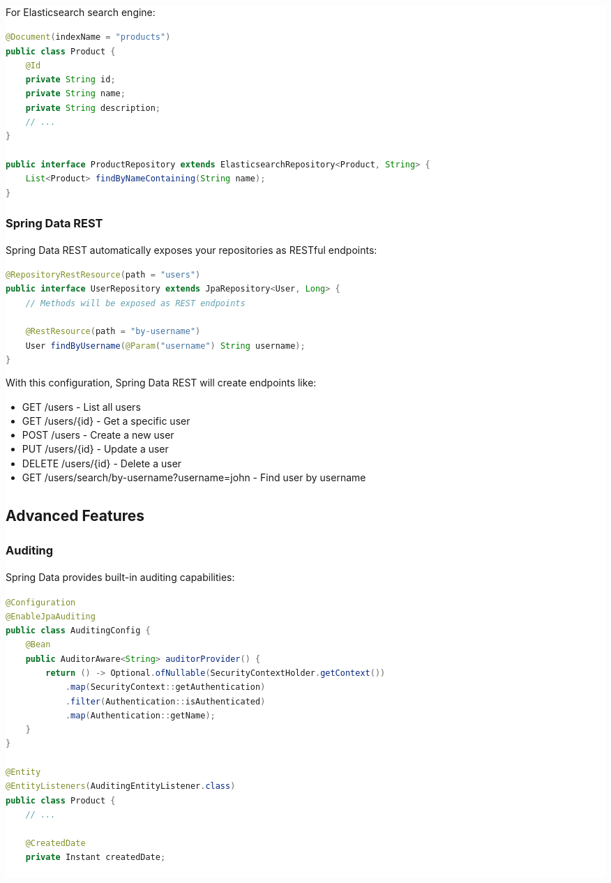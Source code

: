 For Elasticsearch search engine:

```java
@Document(indexName = "products")
public class Product {
    @Id
    private String id;
    private String name;
    private String description;
    // ...
}

public interface ProductRepository extends ElasticsearchRepository<Product, String> {
    List<Product> findByNameContaining(String name);
}
```

### Spring Data REST

Spring Data REST automatically exposes your repositories as RESTful endpoints:

```java
@RepositoryRestResource(path = "users")
public interface UserRepository extends JpaRepository<User, Long> {
    // Methods will be exposed as REST endpoints
    
    @RestResource(path = "by-username")
    User findByUsername(@Param("username") String username);
}
```

With this configuration, Spring Data REST will create endpoints like:
- GET /users - List all users
- GET /users/{id} - Get a specific user
- POST /users - Create a new user
- PUT /users/{id} - Update a user
- DELETE /users/{id} - Delete a user
- GET /users/search/by-username?username=john - Find user by username

## Advanced Features

### Auditing

Spring Data provides built-in auditing capabilities:

```java
@Configuration
@EnableJpaAuditing
public class AuditingConfig {
    @Bean
    public AuditorAware<String> auditorProvider() {
        return () -> Optional.ofNullable(SecurityContextHolder.getContext())
            .map(SecurityContext::getAuthentication)
            .filter(Authentication::isAuthenticated)
            .map(Authentication::getName);
    }
}

@Entity
@EntityListeners(AuditingEntityListener.class)
public class Product {
    // ...
    
    @CreatedDate
    private Instant createdDate;
    
```